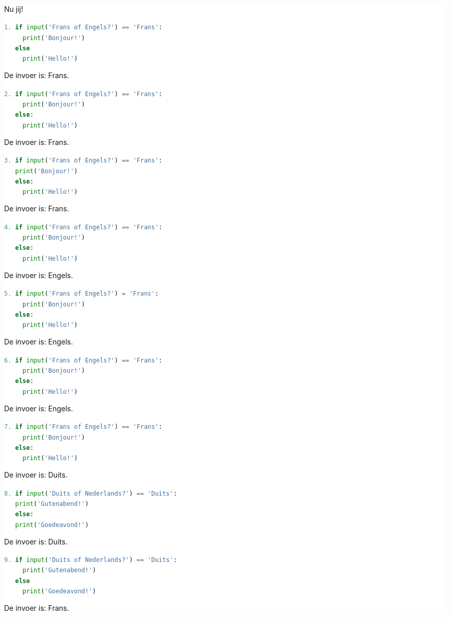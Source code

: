 

Nu jij!

```python
1. if input('Frans of Engels?') == 'Frans':
     print('Bonjour!')
   else
     print('Hello!')
```
De invoer is: Frans.

```python
2. if input('Frans of Engels?') == 'Frans':
     print('Bonjour!')
   else:
     print('Hello!')
```
De invoer is: Frans.
```python
3. if input('Frans of Engels?') == 'Frans':
   print('Bonjour!')
   else:
     print('Hello!')
```
De invoer is: Frans.
```python
4. if input('Frans of Engels?') == 'Frans':
     print('Bonjour!')
   else:
     print('Hello!')
```
De invoer is: Engels.
```python
5. if input('Frans of Engels?') = 'Frans':
     print('Bonjour!')
   else:
     print('Hello!')
```
De invoer is: Engels.
```python
6. if input('Frans of Engels?') == 'Frans':
     print('Bonjour!')
   else:
     print('Hello!')
```
De invoer is: Engels.
```python
7. if input('Frans of Engels?') == 'Frans':
     print('Bonjour!')
   else:
     print('Hello!')
```
De invoer is: Duits.
```python
8. if input('Duits of Nederlands?') == 'Duits':
   print('Gutenabend!')
   else:
   print('Goedeavond!')
```
De invoer is: Duits.
```python
9. if input('Duits of Nederlands?') == 'Duits':
     print('Gutenabend!')
   else
     print('Goedeavond!')
```
De invoer is: Frans.
```python
```